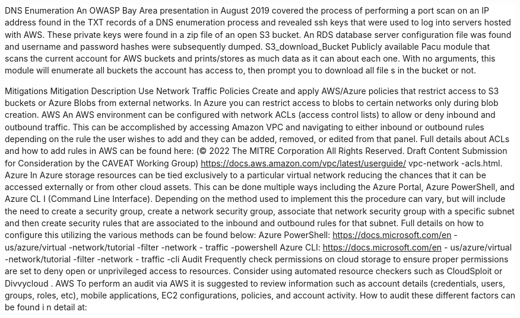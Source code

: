 DNS Enumeration An OWASP Bay Area presentation in August 2019 
covered the process of performing a port scan on an IP 
address found in the TXT records of a DNS 
enumeration process and revealed ssh keys that were 
used to log into servers hosted with AWS. These 
private keys were found in a zip file of an open S3 
bucket. An RDS database server configuration file was 
found and username and password hashes were 
subsequently dumped. 
S3\_download\_Bucket Publicly available Pacu module that scans the current 
account for AWS buckets and prints/stores as much 
data as it can about each one. With no arguments, this 
module will enumerate all buckets the account has 
access to, then prompt you to download all file s in the 
bucket or not. 
 
Mitigations 
Mitigation Description 
Use Network Traffic Policies 
 Create and apply AWS/Azure policies that restrict 
access to S3 buckets or Azure Blobs from external 
networks. In Azure you can restrict access to blobs to 
certain networks only during blob creation. 
 AWS An AWS environment can be configured with network 
ACLs (access control lists) to allow or deny inbound 
and outbound traffic. This can be accomplished by 
accessing Amazon VPC and navigating to either 
inbound or outbound rules depending on the rule the 
user wishes to add and they can be added, removed, or 
edited from that panel. Full details about ACLs and how 
to add rules in AWS can be found here: 
(© 2022 The MITRE Corporation All Rights Reserved. Draft Content 
Submission for Consideration by the CAVEAT Working Group) 
 https://docs.aws.amazon.com/vpc/latest/userguide/
vpc-network -acls.html. 
 Azure In Azure storage resources can be tied exclusively to a 
particular virtual network reducing the chances that it 
can be accessed externally or from other cloud assets. 
This can be done multiple ways including the Azure 
Portal, Azure PowerShell, and Azure CL I (Command 
Line Interface). Depending on the method used to 
implement this the procedure can vary, but will include 
the need to create a security group, create a network 
security group, associate that network security group 
with a specific subnet and then create security rules 
that are associated to the inbound and outbound rules 
for that subnet. Full details on how to configure this 
utilizing the various methods can be found below: 
Azure PowerShell: https://docs.microsoft.com/en -
us/azure/virtual -network/tutorial -filter -network -
traffic -powershell 
Azure CLI: https://docs.microsoft.com/en -
us/azure/virtual -network/tutorial -filter -network -
traffic -cli 
Audit Frequently check permissions on cloud storage to 
ensure proper permissions are set to deny open or 
unprivileged access to resources. Consider using 
automated resource checkers such 
as CloudSploit or Divvycloud . 
 AWS To perform an audit via AWS it is suggested to review 
information such as account details (credentials, users, 
groups, roles, etc), mobile applications, EC2 
configurations, policies, and account activity. How to 
audit these different factors can be found i n detail at: 